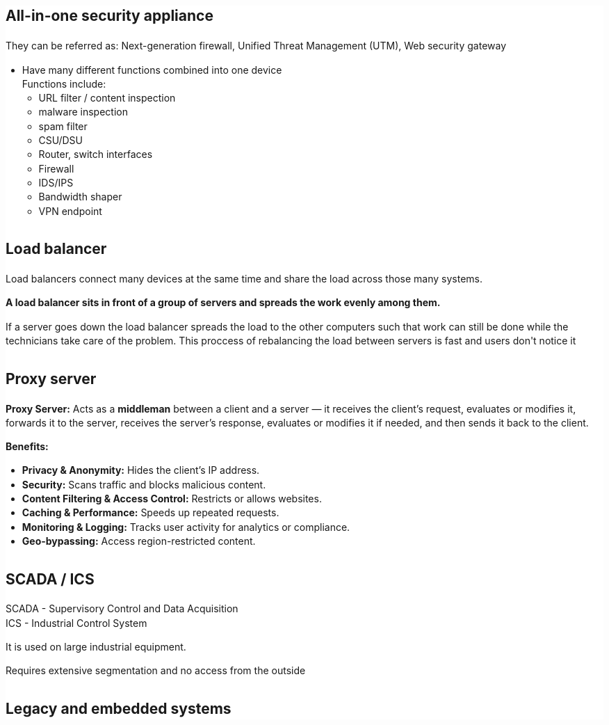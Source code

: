 ## All-in-one security appliance

They can be referred as: Next-generation firewall, Unified Threat Management (UTM), Web security gateway

- Have many different functions combined into one device  
    Functions include:
    - URL filter / content inspection
    - malware inspection
    - spam filter
    - CSU/DSU
    - Router, switch interfaces
    - Firewall
    - IDS/IPS
    - Bandwidth shaper
    - VPN endpoint

## Load balancer

Load balancers connect many devices at the same time and share the load across those many systems.

**A load balancer sits in front of a group of servers and spreads the work evenly among them.**

If a server goes down the load balancer spreads the load to the other computers such that work can still be done while the technicians take care of the problem. This proccess of rebalancing the load between servers is fast and users don't notice it

## Proxy server

**Proxy Server:** Acts as a **middleman** between a client and a server — it receives the client’s request, evaluates or modifies it, forwards it to the server, receives the server’s response, evaluates or modifies it if needed, and then sends it back to the client.

**Benefits:**

- **Privacy & Anonymity:** Hides the client’s IP address.
- **Security:** Scans traffic and blocks malicious content.
- **Content Filtering & Access Control:** Restricts or allows websites.
- **Caching & Performance:** Speeds up repeated requests.
- **Monitoring & Logging:** Tracks user activity for analytics or compliance.
- **Geo-bypassing:** Access region-restricted content.

## SCADA / ICS

SCADA - Supervisory Control and Data Acquisition  
ICS - Industrial Control System

It is used on large industrial equipment.

Requires extensive segmentation and no access from the outside

## Legacy and embedded systems
